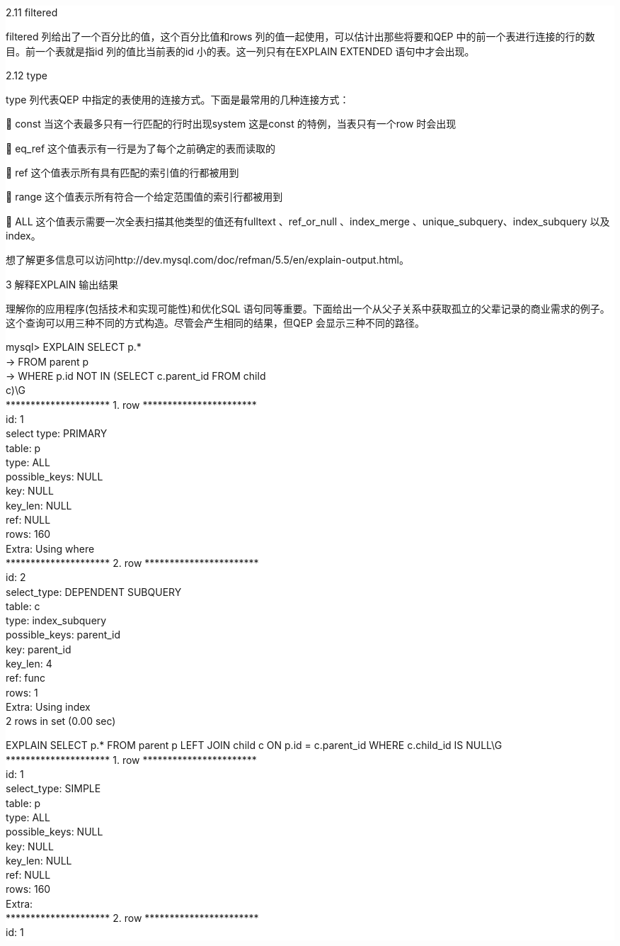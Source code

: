 2.11 filtered

filtered 列给出了一个百分比的值，这个百分比值和rows 列的值一起使用，可以估计出那些将要和QEP 中的前一个表进行连接的行的数目。前一个表就是指id 列的值比当前表的id 小的表。这一列只有在EXPLAIN EXTENDED 语句中才会出现。

2.12 type

type 列代表QEP 中指定的表使用的连接方式。下面是最常用的几种连接方式：

 const 当这个表最多只有一行匹配的行时出现system 这是const 的特例，当表只有一个row 时会出现

 eq_ref 这个值表示有一行是为了每个之前确定的表而读取的

 ref 这个值表示所有具有匹配的索引值的行都被用到

 range 这个值表示所有符合一个给定范围值的索引行都被用到

 ALL 这个值表示需要一次全表扫描其他类型的值还有fulltext 、ref_or_null 、index_merge 、unique_subquery、index_subquery 以及index。

想了解更多信息可以访问http://dev.mysql.com/doc/refman/5.5/en/explain-output.html。

3 解释EXPLAIN 输出结果

理解你的应用程序(包括技术和实现可能性)和优化SQL 语句同等重要。下面给出一个从父子关系中获取孤立的父辈记录的商业需求的例子。这个查询可以用三种不同的方式构造。尽管会产生相同的结果，但QEP 会显示三种不同的路径。

mysql> EXPLAIN SELECT p.*  
-> FROM parent p  
-> WHERE p.id NOT IN (SELECT c.parent_id FROM child  
c)\G  
********************* 1. row ***********************  
id: 1  
select type: PRIMARY  
table: p  
type: ALL  
possible_keys: NULL  
key: NULL  
key_len: NULL  
ref: NULL  
rows: 160  
Extra: Using where  
********************* 2. row ***********************  
id: 2  
select_type: DEPENDENT SUBQUERY  
table: c  
type: index_subquery  
possible_keys: parent_id  
key: parent_id  
key_len: 4  
ref: func  
rows: 1  
Extra: Using index  
2 rows in set (0.00 sec)  
  
EXPLAIN SELECT p.* FROM parent p LEFT JOIN child c ON p.id = c.parent_id WHERE c.child_id IS NULL\G  
********************* 1. row ***********************  
id: 1  
select_type: SIMPLE  
table: p  
type: ALL  
possible_keys: NULL  
key: NULL  
key_len: NULL  
ref: NULL  
rows: 160  
Extra:  
********************* 2. row ***********************  
id: 1  